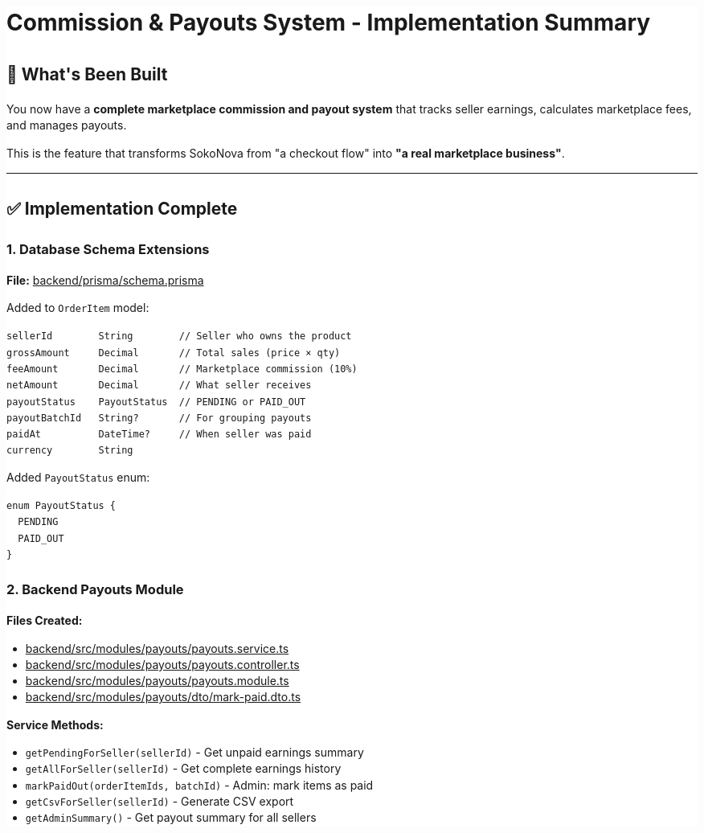 # Commission & Payouts System - Implementation Summary

## 🎉 What's Been Built

You now have a **complete marketplace commission and payout system** that tracks seller earnings, calculates marketplace fees, and manages payouts.

This is the feature that transforms SokoNova from "a checkout flow" into **"a real marketplace business"**.

---

## ✅ Implementation Complete

### 1. Database Schema Extensions

**File:** [backend/prisma/schema.prisma](backend/prisma/schema.prisma)

Added to `OrderItem` model:
```prisma
sellerId        String        // Seller who owns the product
grossAmount     Decimal       // Total sales (price × qty)
feeAmount       Decimal       // Marketplace commission (10%)
netAmount       Decimal       // What seller receives
payoutStatus    PayoutStatus  // PENDING or PAID_OUT
payoutBatchId   String?       // For grouping payouts
paidAt          DateTime?     // When seller was paid
currency        String
```

Added `PayoutStatus` enum:
```prisma
enum PayoutStatus {
  PENDING
  PAID_OUT
}
```

### 2. Backend Payouts Module

**Files Created:**
- [backend/src/modules/payouts/payouts.service.ts](backend/src/modules/payouts/payouts.service.ts)
- [backend/src/modules/payouts/payouts.controller.ts](backend/src/modules/payouts/payouts.controller.ts)
- [backend/src/modules/payouts/payouts.module.ts](backend/src/modules/payouts/payouts.module.ts)
- [backend/src/modules/payouts/dto/mark-paid.dto.ts](backend/src/modules/payouts/dto/mark-paid.dto.ts)

**Service Methods:**
- `getPendingForSeller(sellerId)` - Get unpaid earnings summary
- `getAllForSeller(sellerId)` - Get complete earnings history
- `markPaidOut(orderItemIds, batchId)` - Admin: mark items as paid
- `getCsvForSeller(sellerId)` - Generate CSV export
- `getAdminSummary()` - Get payout summary for all sellers
